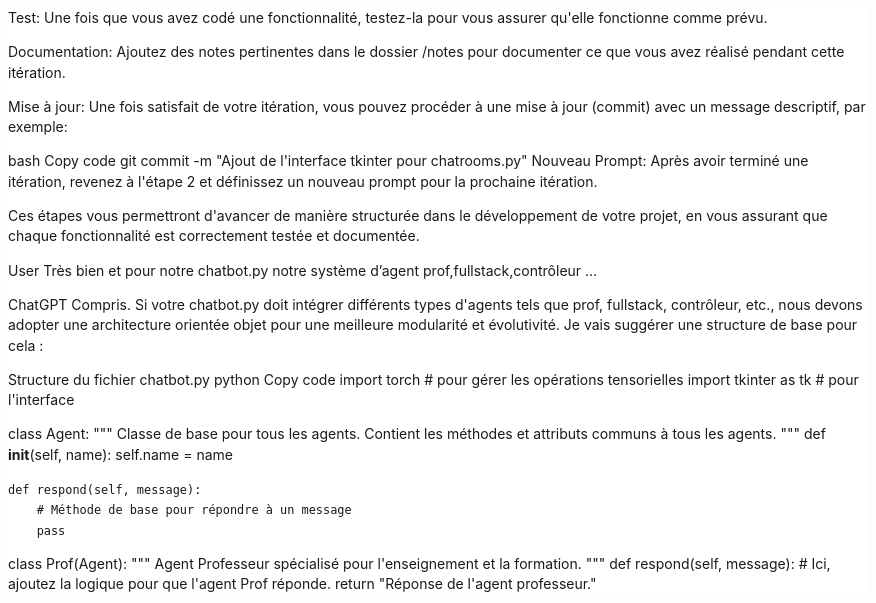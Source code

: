 Test: Une fois que vous avez codé une fonctionnalité, testez-la pour vous assurer qu'elle fonctionne comme prévu.

Documentation: Ajoutez des notes pertinentes dans le dossier /notes pour documenter ce que vous avez réalisé pendant cette itération.

Mise à jour: Une fois satisfait de votre itération, vous pouvez procéder à une mise à jour (commit) avec un message descriptif, par exemple:

bash
Copy code
git commit -m "Ajout de l'interface tkinter pour chatrooms.py"
Nouveau Prompt: Après avoir terminé une itération, revenez à l'étape 2 et définissez un nouveau prompt pour la prochaine itération.

Ces étapes vous permettront d'avancer de manière structurée dans le développement de votre projet, en vous assurant que chaque fonctionnalité est correctement testée et documentée.




User
Très bien et pour notre chatbot.py notre système d’agent prof,fullstack,contrôleur …

ChatGPT
Compris. Si votre chatbot.py doit intégrer différents types d'agents tels que prof, fullstack, contrôleur, etc., nous devons adopter une architecture orientée objet pour une meilleure modularité et évolutivité. Je vais suggérer une structure de base pour cela :

Structure du fichier chatbot.py
python
Copy code
import torch  # pour gérer les opérations tensorielles
import tkinter as tk  # pour l'interface

class Agent:
    """
    Classe de base pour tous les agents.
    Contient les méthodes et attributs communs à tous les agents.
    """
    def __init__(self, name):
        self.name = name
    
    def respond(self, message):
        # Méthode de base pour répondre à un message
        pass

class Prof(Agent):
    """
    Agent Professeur spécialisé pour l'enseignement et la formation.
    """
    def respond(self, message):
        # Ici, ajoutez la logique pour que l'agent Prof réponde.
        return "Réponse de l'agent professeur."
